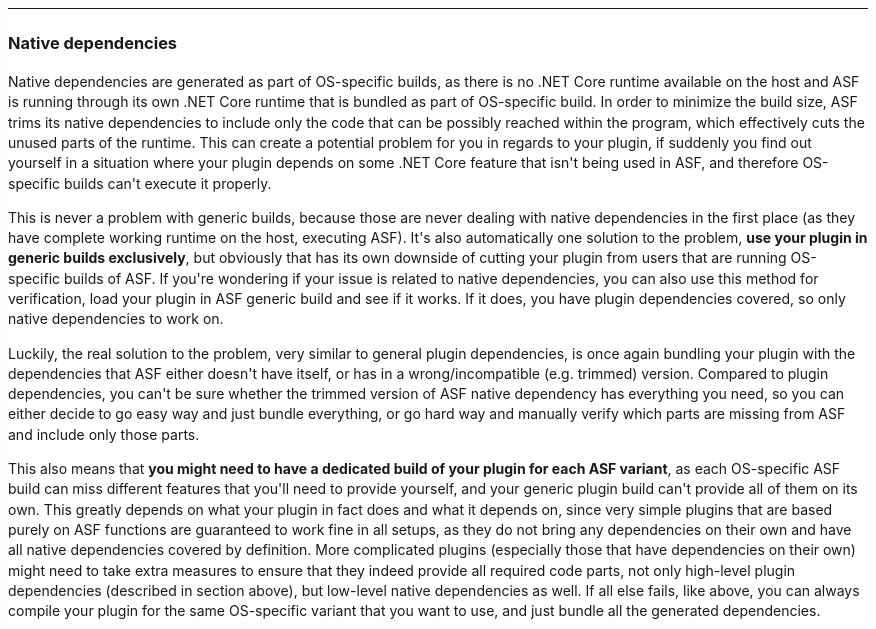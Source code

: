 * * *

### Native dependencies

Native dependencies are generated as part of OS-specific builds, as there is no .NET Core runtime available on the host and ASF is running through its own .NET Core runtime that is bundled as part of OS-specific build. In order to minimize the build size, ASF trims its native dependencies to include only the code that can be possibly reached within the program, which effectively cuts the unused parts of the runtime. This can create a potential problem for you in regards to your plugin, if suddenly you find out yourself in a situation where your plugin depends on some .NET Core feature that isn't being used in ASF, and therefore OS-specific builds can't execute it properly.

This is never a problem with generic builds, because those are never dealing with native dependencies in the first place (as they have complete working runtime on the host, executing ASF). It's also automatically one solution to the problem, **use your plugin in generic builds exclusively**, but obviously that has its own downside of cutting your plugin from users that are running OS-specific builds of ASF. If you're wondering if your issue is related to native dependencies, you can also use this method for verification, load your plugin in ASF generic build and see if it works. If it does, you have plugin dependencies covered, so only native dependencies to work on.

Luckily, the real solution to the problem, very similar to general plugin dependencies, is once again bundling your plugin with the dependencies that ASF either doesn't have itself, or has in a wrong/incompatible (e.g. trimmed) version. Compared to plugin dependencies, you can't be sure whether the trimmed version of ASF native dependency has everything you need, so you can either decide to go easy way and just bundle everything, or go hard way and manually verify which parts are missing from ASF and include only those parts.

This also means that **you might need to have a dedicated build of your plugin for each ASF variant**, as each OS-specific ASF build can miss different features that you'll need to provide yourself, and your generic plugin build can't provide all of them on its own. This greatly depends on what your plugin in fact does and what it depends on, since very simple plugins that are based purely on ASF functions are guaranteed to work fine in all setups, as they do not bring any dependencies on their own and have all native dependencies covered by definition. More complicated plugins (especially those that have dependencies on their own) might need to take extra measures to ensure that they indeed provide all required code parts, not only high-level plugin dependencies (described in section above), but low-level native dependencies as well. If all else fails, like above, you can always compile your plugin for the same OS-specific variant that you want to use, and just bundle all the generated dependencies.